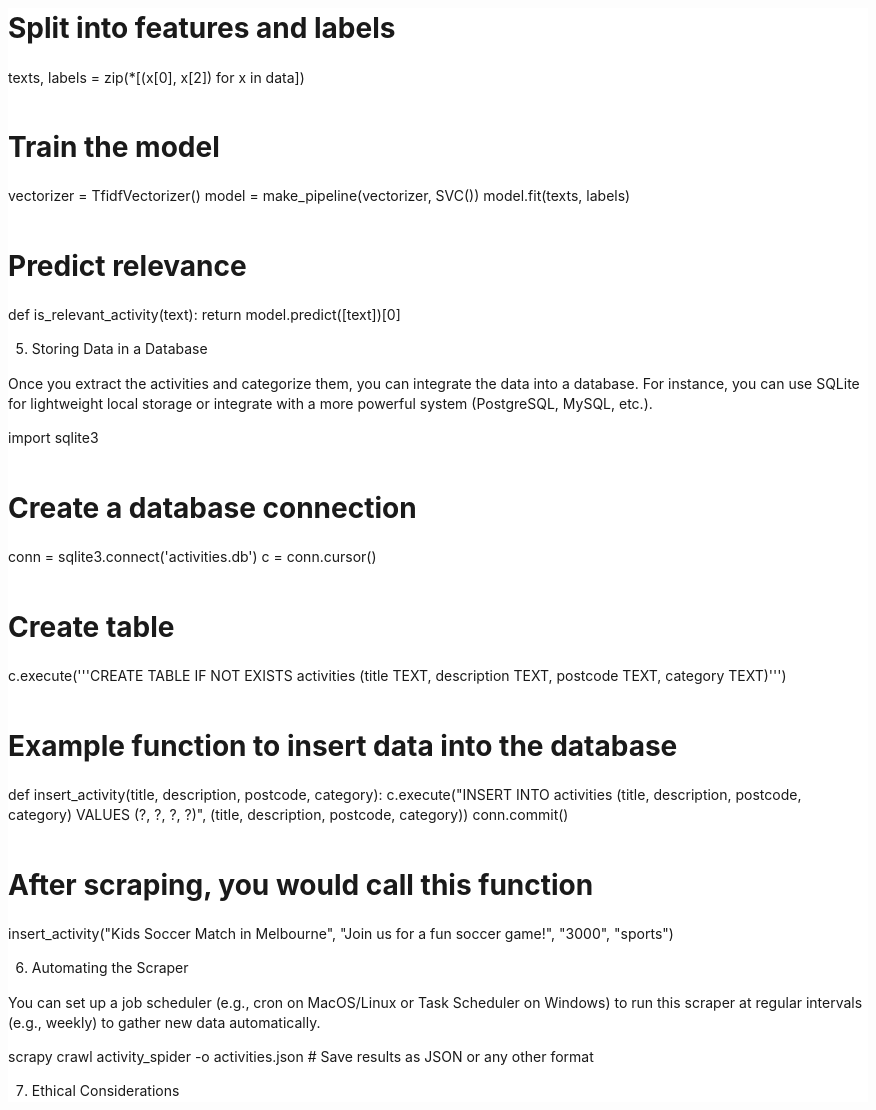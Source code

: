 # Split into features and labels
texts, labels = zip(*[(x[0], x[2]) for x in data])

# Train the model
vectorizer = TfidfVectorizer()
model = make_pipeline(vectorizer, SVC())
model.fit(texts, labels)

# Predict relevance
def is_relevant_activity(text):
    return model.predict([text])[0]

5. Storing Data in a Database

Once you extract the activities and categorize them, you can integrate the data into a database. For instance, you can use SQLite for lightweight local storage or integrate with a more powerful system (PostgreSQL, MySQL, etc.).

import sqlite3

# Create a database connection
conn = sqlite3.connect('activities.db')
c = conn.cursor()

# Create table
c.execute('''CREATE TABLE IF NOT EXISTS activities
             (title TEXT, description TEXT, postcode TEXT, category TEXT)''')

# Example function to insert data into the database
def insert_activity(title, description, postcode, category):
    c.execute("INSERT INTO activities (title, description, postcode, category) VALUES (?, ?, ?, ?)",
              (title, description, postcode, category))
    conn.commit()

# After scraping, you would call this function
insert_activity("Kids Soccer Match in Melbourne", "Join us for a fun soccer game!", "3000", "sports")

6. Automating the Scraper

You can set up a job scheduler (e.g., cron on MacOS/Linux or Task Scheduler on Windows) to run this scraper at regular intervals (e.g., weekly) to gather new data automatically.

scrapy crawl activity_spider -o activities.json  # Save results as JSON or any other format

7. Ethical Considerations
